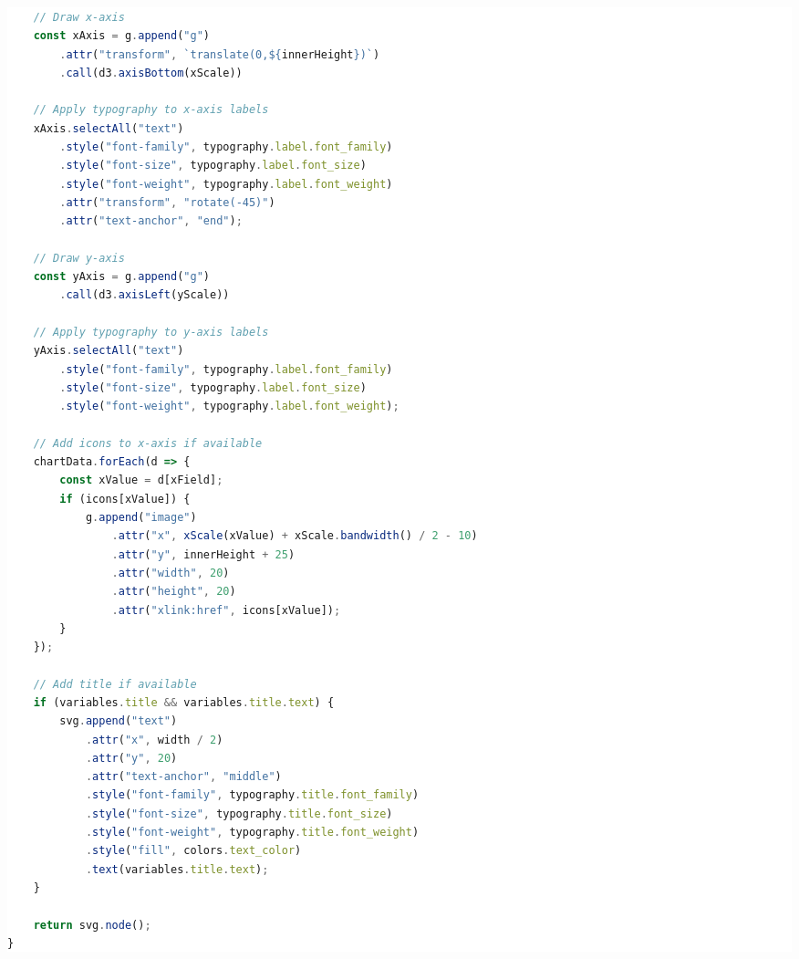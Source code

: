 ```javascript
    // Draw x-axis
    const xAxis = g.append("g")
        .attr("transform", `translate(0,${innerHeight})`)
        .call(d3.axisBottom(xScale))
    
    // Apply typography to x-axis labels
    xAxis.selectAll("text")
        .style("font-family", typography.label.font_family)
        .style("font-size", typography.label.font_size)
        .style("font-weight", typography.label.font_weight)
        .attr("transform", "rotate(-45)")
        .attr("text-anchor", "end");
    
    // Draw y-axis
    const yAxis = g.append("g")
        .call(d3.axisLeft(yScale))
    
    // Apply typography to y-axis labels
    yAxis.selectAll("text")
        .style("font-family", typography.label.font_family)
        .style("font-size", typography.label.font_size)
        .style("font-weight", typography.label.font_weight);
    
    // Add icons to x-axis if available
    chartData.forEach(d => {
        const xValue = d[xField];
        if (icons[xValue]) {
            g.append("image")
                .attr("x", xScale(xValue) + xScale.bandwidth() / 2 - 10)
                .attr("y", innerHeight + 25)
                .attr("width", 20)
                .attr("height", 20)
                .attr("xlink:href", icons[xValue]);
        }
    });
    
    // Add title if available
    if (variables.title && variables.title.text) {
        svg.append("text")
            .attr("x", width / 2)
            .attr("y", 20)
            .attr("text-anchor", "middle")
            .style("font-family", typography.title.font_family)
            .style("font-size", typography.title.font_size)
            .style("font-weight", typography.title.font_weight)
            .style("fill", colors.text_color)
            .text(variables.title.text);
    }
    
    return svg.node();
}
```
